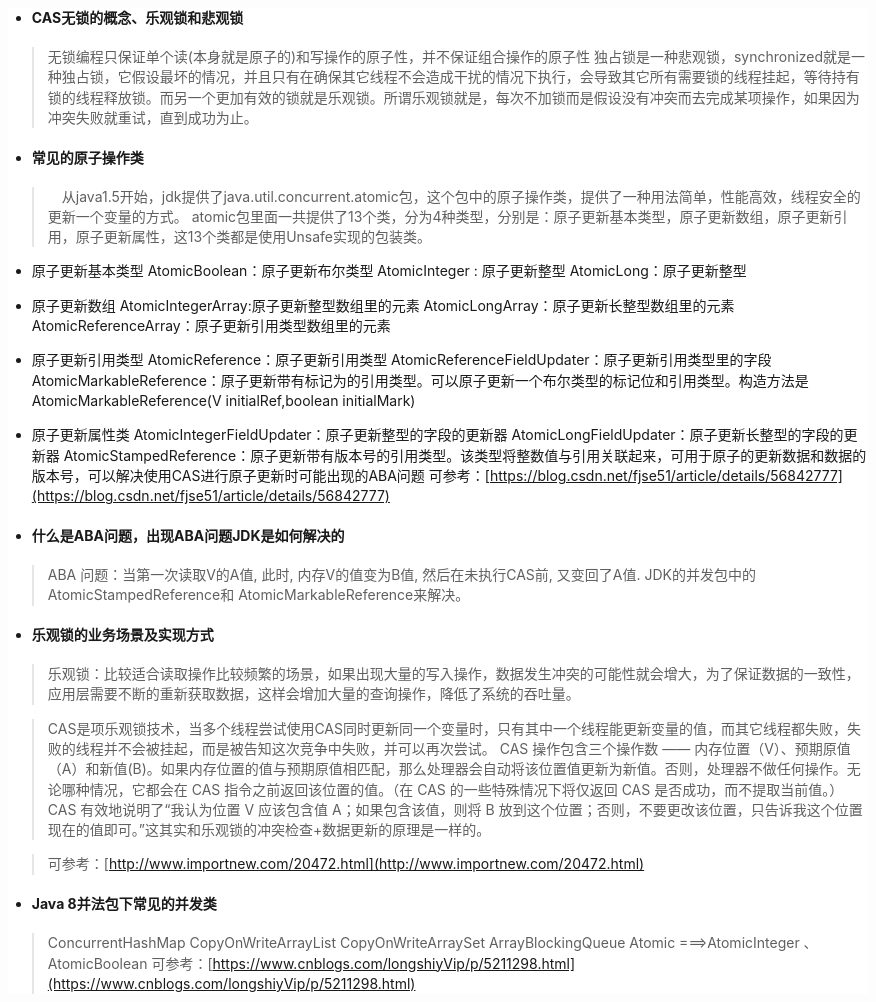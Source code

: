 
+ #### CAS无锁的概念、乐观锁和悲观锁

> 无锁编程只保证单个读(本身就是原子的)和写操作的原子性，并不保证组合操作的原子性
独占锁是一种悲观锁，synchronized就是一种独占锁，它假设最坏的情况，并且只有在确保其它线程不会造成干扰的情况下执行，会导致其它所有需要锁的线程挂起，等待持有锁的线程释放锁。而另一个更加有效的锁就是乐观锁。所谓乐观锁就是，每次不加锁而是假设没有冲突而去完成某项操作，如果因为冲突失败就重试，直到成功为止。


+ #### 常见的原子操作类

> 　从java1.5开始，jdk提供了java.util.concurrent.atomic包，这个包中的原子操作类，提供了一种用法简单，性能高效，线程安全的更新一个变量的方式。
atomic包里面一共提供了13个类，分为4种类型，分别是：原子更新基本类型，原子更新数组，原子更新引用，原子更新属性，这13个类都是使用Unsafe实现的包装类。
+ 原子更新基本类型
	AtomicBoolean：原子更新布尔类型
	AtomicInteger : 原子更新整型
	AtomicLong：原子更新整型
+ 原子更新数组
	AtomicIntegerArray:原子更新整型数组里的元素
	AtomicLongArray：原子更新长整型数组里的元素
	AtomicReferenceArray：原子更新引用类型数组里的元素
+ 原子更新引用类型
	AtomicReference：原子更新引用类型
	AtomicReferenceFieldUpdater：原子更新引用类型里的字段
	AtomicMarkableReference：原子更新带有标记为的引用类型。可以原子更新一个布尔类型的标记位和引用类型。构造方法是AtomicMarkableReference(V initialRef,boolean initialMark)
+ 原子更新属性类
	AtomicIntegerFieldUpdater：原子更新整型的字段的更新器
	AtomicLongFieldUpdater：原子更新长整型的字段的更新器
	AtomicStampedReference：原子更新带有版本号的引用类型。该类型将整数值与引用关联起来，可用于原子的更新数据和数据的版本号，可以解决使用CAS进行原子更新时可能出现的ABA问题
可参考：[https://blog.csdn.net/fjse51/article/details/56842777](https://blog.csdn.net/fjse51/article/details/56842777)


+ #### 什么是ABA问题，出现ABA问题JDK是如何解决的

> ABA 问题：当第一次读取V的A值, 此时, 内存V的值变为B值, 然后在未执行CAS前, 又变回了A值. 
JDK的并发包中的AtomicStampedReference和 AtomicMarkableReference来解决。


+ #### 乐观锁的业务场景及实现方式

> 乐观锁：比较适合读取操作比较频繁的场景，如果出现大量的写入操作，数据发生冲突的可能性就会增大，为了保证数据的一致性，应用层需要不断的重新获取数据，这样会增加大量的查询操作，降低了系统的吞吐量。

> CAS是项乐观锁技术，当多个线程尝试使用CAS同时更新同一个变量时，只有其中一个线程能更新变量的值，而其它线程都失败，失败的线程并不会被挂起，而是被告知这次竞争中失败，并可以再次尝试。
CAS 操作包含三个操作数 —— 内存位置（V）、预期原值（A）和新值(B)。如果内存位置的值与预期原值相匹配，那么处理器会自动将该位置值更新为新值。否则，处理器不做任何操作。无论哪种情况，它都会在 CAS 指令之前返回该位置的值。（在 CAS 的一些特殊情况下将仅返回 CAS 是否成功，而不提取当前值。）CAS 有效地说明了“我认为位置 V 应该包含值 A；如果包含该值，则将 B 放到这个位置；否则，不要更改该位置，只告诉我这个位置现在的值即可。”这其实和乐观锁的冲突检查+数据更新的原理是一样的。

> 可参考：[http://www.importnew.com/20472.html](http://www.importnew.com/20472.html)


+ #### Java 8并法包下常见的并发类

> ConcurrentHashMap
CopyOnWriteArrayList
CopyOnWriteArraySet
ArrayBlockingQueue
Atomic ===>AtomicInteger 、AtomicBoolean
可参考：[https://www.cnblogs.com/longshiyVip/p/5211298.html](https://www.cnblogs.com/longshiyVip/p/5211298.html)
